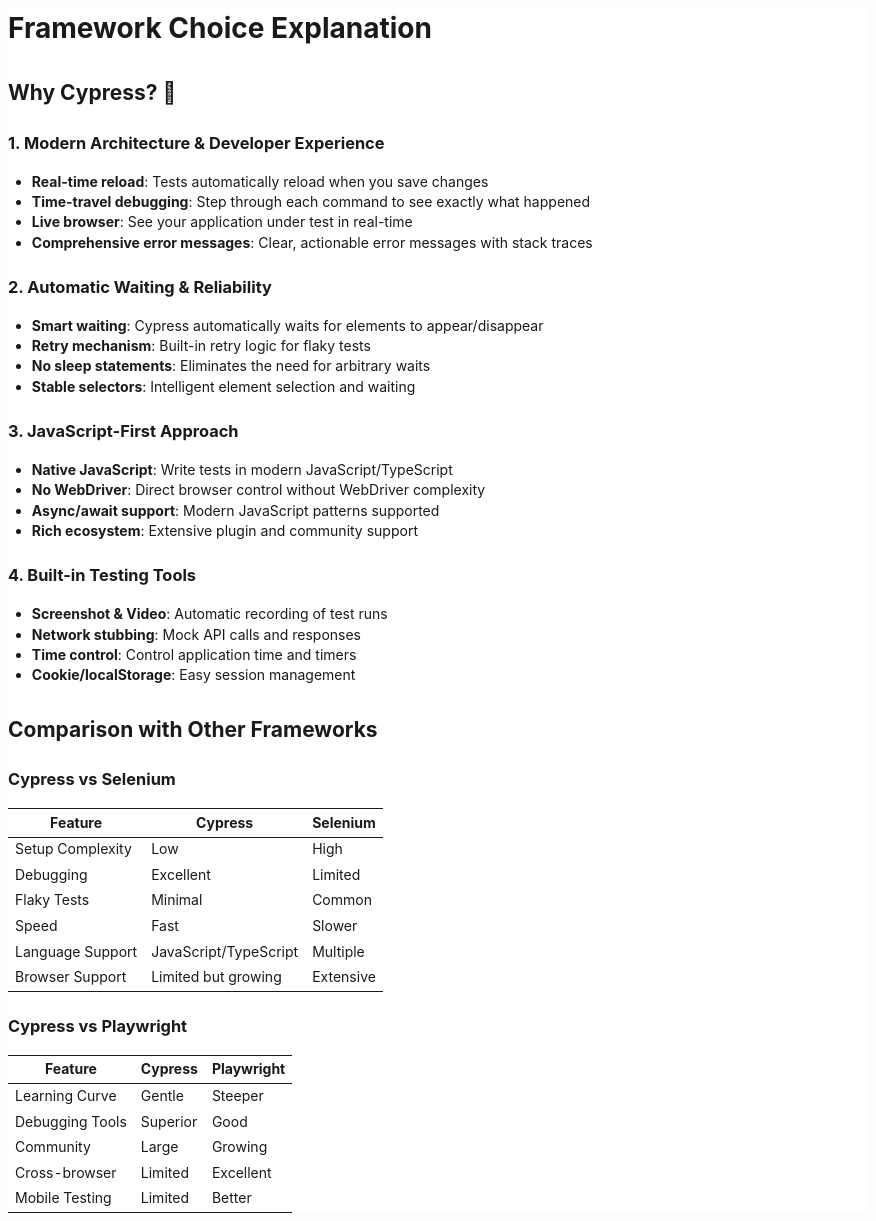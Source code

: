 # Framework Choice Explanation

## Why Cypress? 🤔

### 1. **Modern Architecture & Developer Experience**
- **Real-time reload**: Tests automatically reload when you save changes
- **Time-travel debugging**: Step through each command to see exactly what happened
- **Live browser**: See your application under test in real-time
- **Comprehensive error messages**: Clear, actionable error messages with stack traces

### 2. **Automatic Waiting & Reliability**
- **Smart waiting**: Cypress automatically waits for elements to appear/disappear
- **Retry mechanism**: Built-in retry logic for flaky tests
- **No sleep statements**: Eliminates the need for arbitrary waits
- **Stable selectors**: Intelligent element selection and waiting

### 3. **JavaScript-First Approach**
- **Native JavaScript**: Write tests in modern JavaScript/TypeScript
- **No WebDriver**: Direct browser control without WebDriver complexity
- **Async/await support**: Modern JavaScript patterns supported
- **Rich ecosystem**: Extensive plugin and community support

### 4. **Built-in Testing Tools**
- **Screenshot & Video**: Automatic recording of test runs
- **Network stubbing**: Mock API calls and responses
- **Time control**: Control application time and timers
- **Cookie/localStorage**: Easy session management

## Comparison with Other Frameworks

### Cypress vs Selenium
| Feature | Cypress | Selenium |
|---------|---------|-----------|
| Setup Complexity | Low | High |
| Debugging | Excellent | Limited |
| Flaky Tests | Minimal | Common |
| Speed | Fast | Slower |
| Language Support | JavaScript/TypeScript | Multiple |
| Browser Support | Limited but growing | Extensive |

### Cypress vs Playwright
| Feature | Cypress | Playwright |
|---------|---------|-----------|
| Learning Curve | Gentle | Steeper |
| Debugging Tools | Superior | Good |
| Community | Large | Growing |
| Cross-browser | Limited | Excellent |
| Mobile Testing | Limited | Better |
